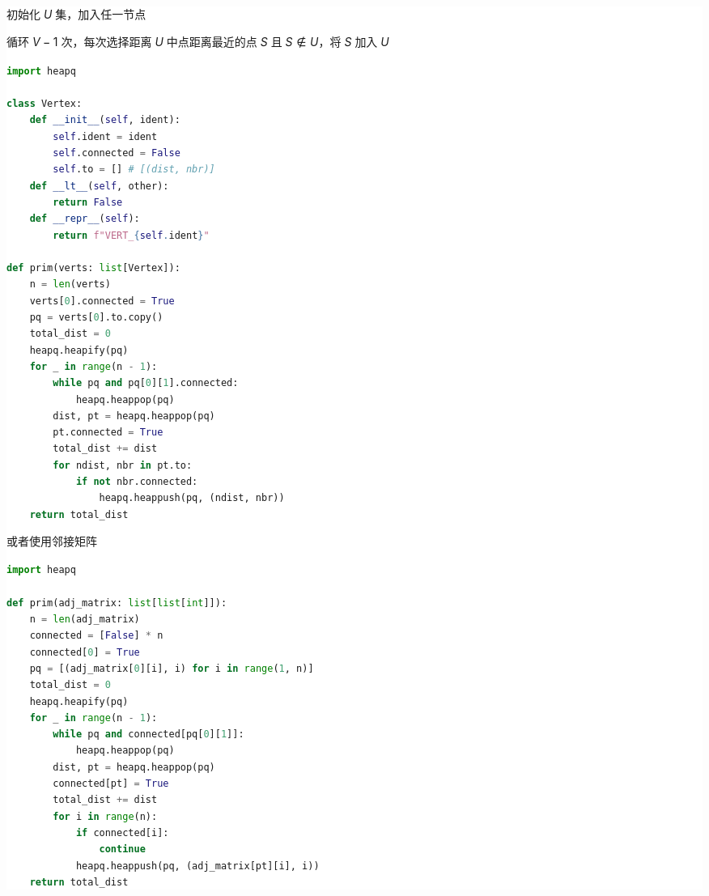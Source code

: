 初始化 $U$ 集，加入任一节点

循环 $V-1$ 次，每次选择距离 $U$ 中点距离最近的点 $S$ 且 $S \notin U$，将 $S$ 加入 $U$

```python
import heapq

class Vertex:
    def __init__(self, ident):
        self.ident = ident
        self.connected = False
        self.to = [] # [(dist, nbr)]
    def __lt__(self, other):
        return False
    def __repr__(self):
        return f"VERT_{self.ident}"

def prim(verts: list[Vertex]):
    n = len(verts)
    verts[0].connected = True
    pq = verts[0].to.copy()
    total_dist = 0
    heapq.heapify(pq)
    for _ in range(n - 1):
        while pq and pq[0][1].connected:
            heapq.heappop(pq)
        dist, pt = heapq.heappop(pq)
        pt.connected = True
        total_dist += dist
        for ndist, nbr in pt.to:
            if not nbr.connected:
                heapq.heappush(pq, (ndist, nbr))
    return total_dist
```

或者使用邻接矩阵

```python
import heapq

def prim(adj_matrix: list[list[int]]):
    n = len(adj_matrix)
    connected = [False] * n
    connected[0] = True
    pq = [(adj_matrix[0][i], i) for i in range(1, n)]
    total_dist = 0
    heapq.heapify(pq)
    for _ in range(n - 1):
        while pq and connected[pq[0][1]]:
            heapq.heappop(pq)
        dist, pt = heapq.heappop(pq)
        connected[pt] = True
        total_dist += dist
        for i in range(n):
            if connected[i]:
                continue
            heapq.heappush(pq, (adj_matrix[pt][i], i))
    return total_dist
```


[^1]: 代码摘自 [OI Wiki](https://oi-wiki.org/graph/scc/#%E5%88%86%E9%87%8F%E6%A0%87%E5%8F%B7%E5%92%8C%E6%8B%93%E6%89%91%E5%BA%8F%E7%9A%84%E5%85%B3%E7%B3%BB)